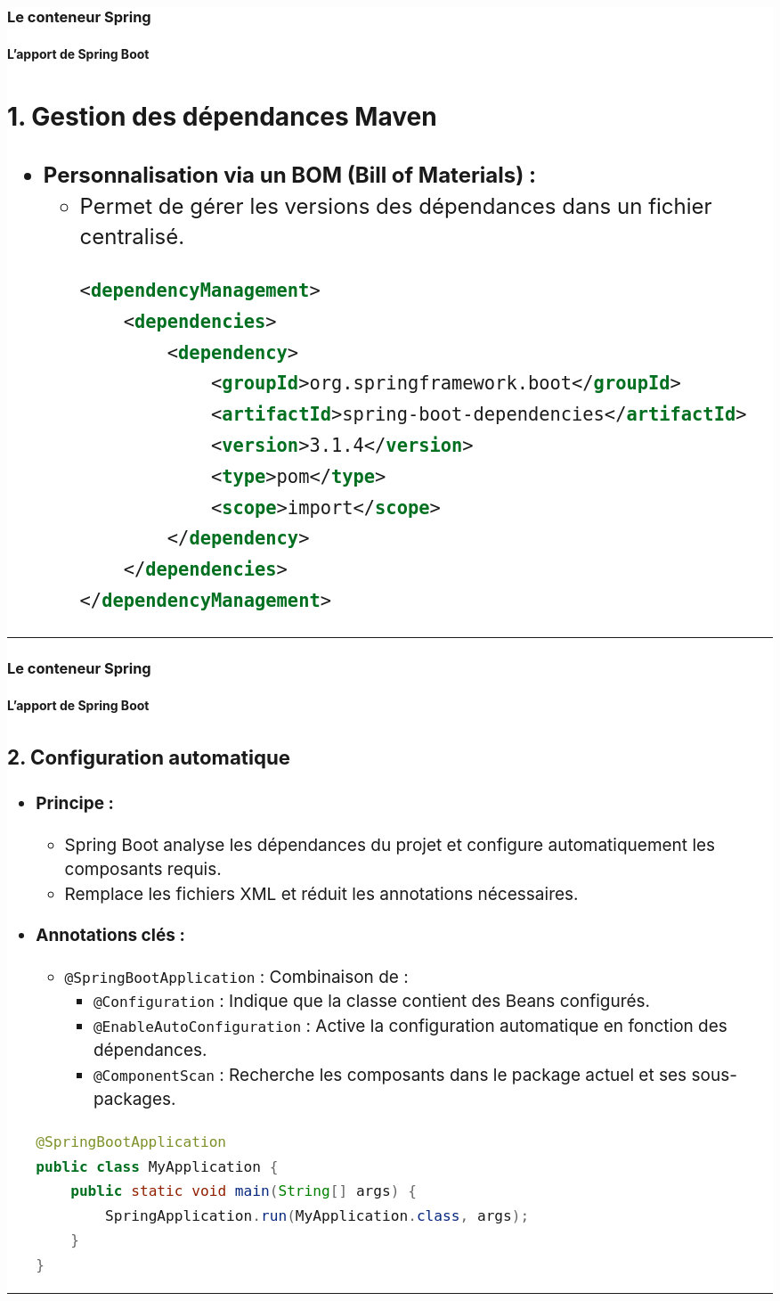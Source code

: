 
### Le conteneur Spring


#### L’apport de Spring Boot

<div style="font-size:24px">

### **1. Gestion des dépendances Maven**
- **Personnalisation via un BOM (Bill of Materials) :**
  - Permet de gérer les versions des dépendances dans un fichier centralisé.
    ```xml
    <dependencyManagement>
        <dependencies>
            <dependency>
                <groupId>org.springframework.boot</groupId>
                <artifactId>spring-boot-dependencies</artifactId>
                <version>3.1.4</version>
                <type>pom</type>
                <scope>import</scope>
            </dependency>
        </dependencies>
    </dependencyManagement>
    ```
</div>

---
### Le conteneur Spring


#### L’apport de Spring Boot

<div style="font-size:19px">

### **2. Configuration automatique**
- **Principe :**
  - Spring Boot analyse les dépendances du projet et configure automatiquement les composants requis.
  - Remplace les fichiers XML et réduit les annotations nécessaires.

- **Annotations clés :**
  - `@SpringBootApplication` : Combinaison de :
    - `@Configuration` : Indique que la classe contient des Beans configurés.
    - `@EnableAutoConfiguration` : Active la configuration automatique en fonction des dépendances.
    - `@ComponentScan` : Recherche les composants dans le package actuel et ses sous-packages.

  ```java
  @SpringBootApplication
  public class MyApplication {
      public static void main(String[] args) {
          SpringApplication.run(MyApplication.class, args);
      }
  }
  ```
</div>

---
